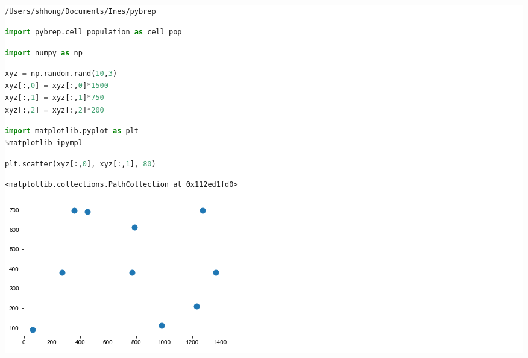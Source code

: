 

```python

```

    /Users/shhong/Documents/Ines/pybrep



```python
import pybrep.cell_population as cell_pop
```


```python
import numpy as np

```


```python
xyz = np.random.rand(10,3)
xyz[:,0] = xyz[:,0]*1500
xyz[:,1] = xyz[:,1]*750
xyz[:,2] = xyz[:,2]*200

```


```python
import matplotlib.pyplot as plt
%matplotlib ipympl
```


```python
plt.scatter(xyz[:,0], xyz[:,1], 80)
```




    <matplotlib.collections.PathCollection at 0x112ed1fd0>




![png](MLI_test_files/MLI_test_5_1.png)

